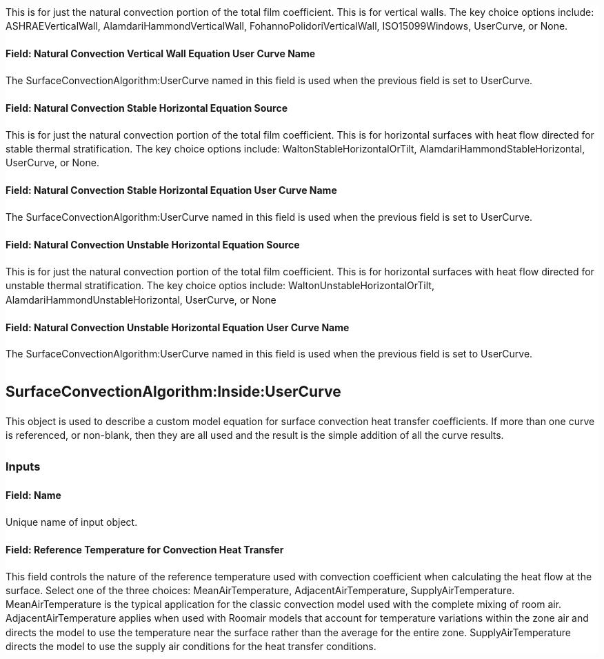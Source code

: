 This is for just the natural convection portion of the total film coefficient. This is for vertical walls. The key choice options include:  ASHRAEVerticalWall, AlamdariHammondVerticalWall, FohannoPolidoriVerticalWall, ISO15099Windows, UserCurve, or None.

#### Field: Natural Convection Vertical Wall Equation User Curve Name

The SurfaceConvectionAlgorithm:UserCurve named in this field is used when the previous field is set to UserCurve.

#### Field: Natural Convection Stable Horizontal Equation Source

This is for just the natural convection portion of the total film coefficient.  This is for horizontal surfaces with heat flow directed for stable thermal stratification.  The key choice options include:  WaltonStableHorizontalOrTilt, AlamdariHammondStableHorizontal, UserCurve, or None.

#### Field: Natural Convection Stable Horizontal Equation User Curve Name

The SurfaceConvectionAlgorithm:UserCurve named in this field is used when the previous field is set to UserCurve.

#### Field: Natural Convection Unstable Horizontal Equation Source

This is for just the natural convection portion of the total film coefficient.  This is for horizontal surfaces with heat flow directed for unstable thermal stratification. The key choice optios include:  WaltonUnstableHorizontalOrTilt, AlamdariHammondUnstableHorizontal, UserCurve, or None

#### Field: Natural Convection Unstable Horizontal Equation User Curve Name 

The SurfaceConvectionAlgorithm:UserCurve named in this field is used when the previous field is set to UserCurve.

## SurfaceConvectionAlgorithm:Inside:UserCurve

This object is used to describe a custom model equation for surface convection heat transfer coefficients. If more than one curve is referenced, or non-blank, then they are all used and the result is the simple addition of all the curve results.

### Inputs

#### Field: Name

Unique name of input object.

#### Field: Reference Temperature for Convection Heat Transfer

This field controls the nature of the reference temperature used with convection coefficient when calculating the heat flow at the surface. Select one of the three choices:  MeanAirTemperature, AdjacentAirTemperature,  SupplyAirTemperature.  MeanAirTemperature is the typical application for the classic convection model used with the complete mixing of room air.  AdjacentAirTemperature applies when used with Roomair models that account for temperature variations within the zone air and directs the model to use the temperature near the surface rather than the average for the entire zone.  SupplyAirTemperature directs the model to use the supply air conditions for the heat transfer conditions.
